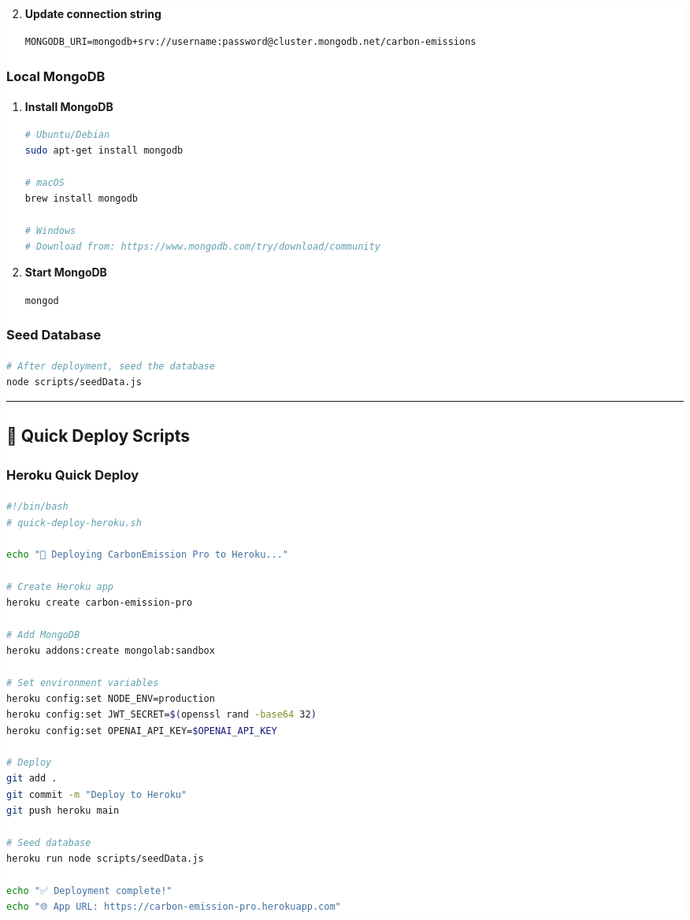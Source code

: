 2. **Update connection string**
   ```env
   MONGODB_URI=mongodb+srv://username:password@cluster.mongodb.net/carbon-emissions
   ```

### **Local MongoDB**

1. **Install MongoDB**
   ```bash
   # Ubuntu/Debian
   sudo apt-get install mongodb

   # macOS
   brew install mongodb

   # Windows
   # Download from: https://www.mongodb.com/try/download/community
   ```

2. **Start MongoDB**
   ```bash
   mongod
   ```

### **Seed Database**

```bash
# After deployment, seed the database
node scripts/seedData.js
```

---

## 🚀 Quick Deploy Scripts

### **Heroku Quick Deploy**

```bash
#!/bin/bash
# quick-deploy-heroku.sh

echo "🚀 Deploying CarbonEmission Pro to Heroku..."

# Create Heroku app
heroku create carbon-emission-pro

# Add MongoDB
heroku addons:create mongolab:sandbox

# Set environment variables
heroku config:set NODE_ENV=production
heroku config:set JWT_SECRET=$(openssl rand -base64 32)
heroku config:set OPENAI_API_KEY=$OPENAI_API_KEY

# Deploy
git add .
git commit -m "Deploy to Heroku"
git push heroku main

# Seed database
heroku run node scripts/seedData.js

echo "✅ Deployment complete!"
echo "🌐 App URL: https://carbon-emission-pro.herokuapp.com"
```
